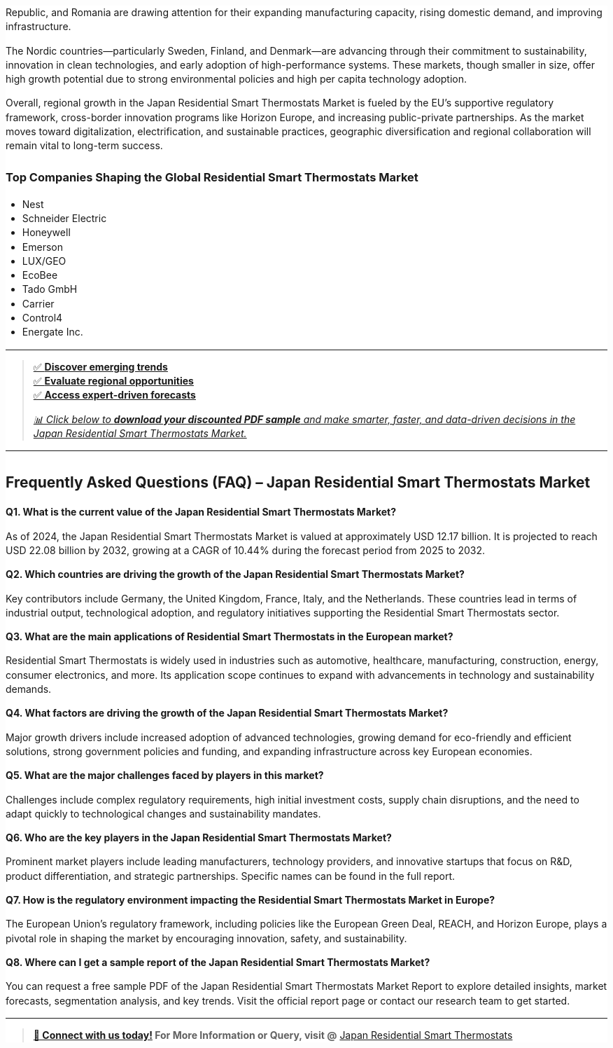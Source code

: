 Republic, and Romania are drawing attention for their expanding manufacturing capacity, rising domestic demand, and improving infrastructure.</p><p>The Nordic countries&mdash;particularly Sweden, Finland, and Denmark&mdash;are advancing through their commitment to sustainability, innovation in clean technologies, and early adoption of high-performance systems. These markets, though smaller in size, offer high growth potential due to strong environmental policies and high per capita technology adoption.</p><p>Overall, regional growth in the Japan Residential Smart Thermostats Market is fueled by the EU&rsquo;s supportive regulatory framework, cross-border innovation programs like Horizon Europe, and increasing public-private partnerships. As the market moves toward digitalization, electrification, and sustainable practices, geographic diversification and regional collaboration will remain vital to long-term success.</p><p><h3>Top Companies Shaping the Global Residential Smart Thermostats Market </h3><ul><li>Nest</li><li>Schneider Electric</li><li>Honeywell</li><li>Emerson</li><li>LUX/GEO</li><li>EcoBee</li><li>Tado GmbH</li><li>Carrier</li><li>Control4</li><li>Energate Inc.</li></ul></p><hr /><blockquote><p><a href="https://www.marketresearchintellect.com/ask-for-discount/?rid=253505&amp;amp;utm_source=Github-JP&amp;amp;utm_medium=808">✅ <strong data-start="617" data-end="645">Discover emerging trends</strong></a><br data-start="645" data-end="648" /><a href="https://www.marketresearchintellect.com/ask-for-discount/?rid=253505&amp;amp;utm_source=Github-JP&amp;amp;utm_medium=808"> ✅ <strong data-start="650" data-end="685">Evaluate regional opportunities</strong></a><br data-start="685" data-end="688" /><a href="https://www.marketresearchintellect.com/ask-for-discount/?rid=253505&amp;amp;utm_source=Github-JP&amp;amp;utm_medium=808"> ✅ <strong data-start="690" data-end="724">Access expert-driven forecasts</strong></a></p><p class="" data-start="728" data-end="864"><em><a href="https://www.marketresearchintellect.com/ask-for-discount/?rid=253505&amp;amp;utm_source=Github-JP&amp;amp;utm_medium=808">📊 Click below to <strong data-start="746" data-end="785">download your discounted PDF sample</strong> and make smarter, faster, and data-driven decisions in the Japan Residential Smart Thermostats Market.</a></em></p></blockquote><hr /><h2>Frequently Asked Questions (FAQ) &ndash; Japan Residential Smart Thermostats Market</h2><p><strong>Q1. What is the current value of the Japan Residential Smart Thermostats Market?</strong></p><p>As of 2024, the Japan Residential Smart Thermostats Market is valued at approximately USD 12.17 billion. It is projected to reach USD 22.08 billion by 2032, growing at a CAGR of 10.44% during the forecast period from 2025 to 2032.</p><p><strong>Q2. Which countries are driving the growth of the Japan Residential Smart Thermostats Market?</strong></p><p>Key contributors include Germany, the United Kingdom, France, Italy, and the Netherlands. These countries lead in terms of industrial output, technological adoption, and regulatory initiatives supporting the Residential Smart Thermostats sector.</p><p><strong>Q3. What are the main applications of Residential Smart Thermostats in the European market?</strong></p><p>Residential Smart Thermostats is widely used in industries such as automotive, healthcare, manufacturing, construction, energy, consumer electronics, and more. Its application scope continues to expand with advancements in technology and sustainability demands.</p><p><strong>Q4. What factors are driving the growth of the Japan Residential Smart Thermostats Market?</strong></p><p>Major growth drivers include increased adoption of advanced technologies, growing demand for eco-friendly and efficient solutions, strong government policies and funding, and expanding infrastructure across key European economies.</p><p><strong>Q5. What are the major challenges faced by players in this market?</strong></p><p>Challenges include complex regulatory requirements, high initial investment costs, supply chain disruptions, and the need to adapt quickly to technological changes and sustainability mandates.</p><p><strong>Q6. Who are the key players in the Japan Residential Smart Thermostats Market?</strong></p><p>Prominent market players include leading manufacturers, technology providers, and innovative startups that focus on R&amp;D, product differentiation, and strategic partnerships. Specific names can be found in the full report.</p><p><strong>Q7. How is the regulatory environment impacting the Residential Smart Thermostats Market in Europe?</strong></p><p>The European Union&rsquo;s regulatory framework, including policies like the European Green Deal, REACH, and Horizon Europe, plays a pivotal role in shaping the market by encouraging innovation, safety, and sustainability.</p><p><strong>Q8. Where can I get a sample report of the Japan Residential Smart Thermostats Market?</strong></p><p>You can request a free sample PDF of the Japan Residential Smart Thermostats Market Report to explore detailed insights, market forecasts, segmentation analysis, and key trends. Visit the official report page or contact our research team to get started.</p><hr /><blockquote><p><span class="font-[700]"><strong><a href="https://www.marketresearchintellect.com/product/global-residential-smart-thermostats-market-size-and-forecast/?utm_source=Linkedin&utm_medium=808">📩 Connect with us today!</a> For More Information or Query, visit&nbsp;@</strong>&nbsp;</span><span class="font-[700]"><a href="https://www.marketresearchintellect.com/product/global-residential-smart-thermostats-market-size-and-forecast/?utm_source=Linkedin&utm_medium=808" target="_blank" data-tracking-control-name="article-ssr-frontend-pulse_little-text-block" data-tracking-will-navigate="" data-test-link="">Japan Residential Smart Thermostats